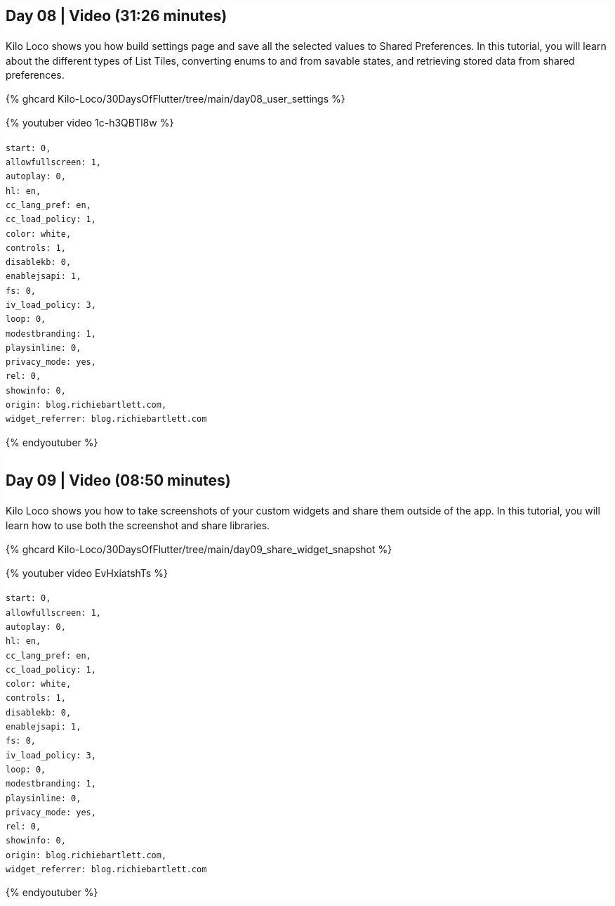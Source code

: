 
## Day 08 | Video (31:26 minutes)
 Kilo Loco shows you how build settings page and save all the selected values to Shared Preferences. In this tutorial, you will learn about the different types of List Tiles, converting enums to and from savable states, and retrieving stored data from shared preferences.

 {% ghcard Kilo-Loco/30DaysOfFlutter/tree/main/day08_user_settings %}


{% youtuber video 1c-h3QBTl8w %}

    start: 0,
    allowfullscreen: 1,
    autoplay: 0,
    hl: en,
    cc_lang_pref: en,
    cc_load_policy: 1,
    color: white,
    controls: 1,
    disablekb: 0,
    enablejsapi: 1,
    fs: 0,
    iv_load_policy: 3,
    loop: 0,
    modestbranding: 1,
    playsinline: 0,
    privacy_mode: yes,
    rel: 0,
    showinfo: 0,
    origin: blog.richiebartlett.com,
    widget_referrer: blog.richiebartlett.com
{% endyoutuber %}


## Day 09 | Video (08:50 minutes)
 Kilo Loco shows you how to take screenshots of your custom widgets and share them outside of the app. In this tutorial, you will learn how to use both the screenshot and share libraries.

 {% ghcard Kilo-Loco/30DaysOfFlutter/tree/main/day09_share_widget_snapshot %}


{% youtuber video EvHxiatshTs %}

    start: 0,
    allowfullscreen: 1,
    autoplay: 0,
    hl: en,
    cc_lang_pref: en,
    cc_load_policy: 1,
    color: white,
    controls: 1,
    disablekb: 0,
    enablejsapi: 1,
    fs: 0,
    iv_load_policy: 3,
    loop: 0,
    modestbranding: 1,
    playsinline: 0,
    privacy_mode: yes,
    rel: 0,
    showinfo: 0,
    origin: blog.richiebartlett.com,
    widget_referrer: blog.richiebartlett.com
{% endyoutuber %}
